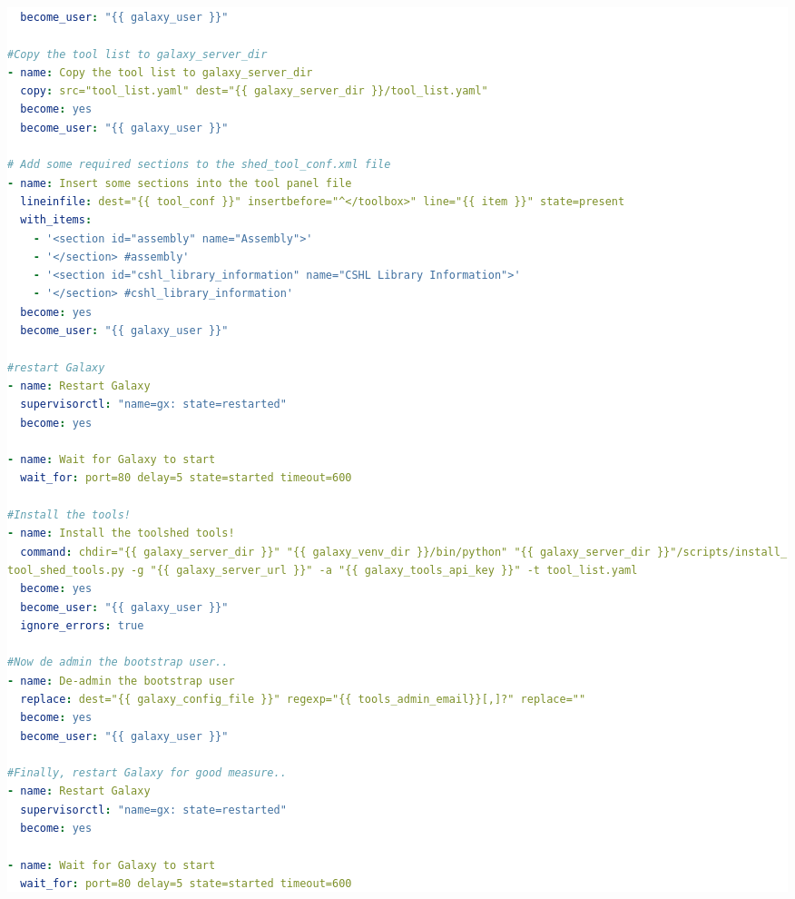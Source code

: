 ```yaml
  become_user: "{{ galaxy_user }}"

#Copy the tool list to galaxy_server_dir
- name: Copy the tool list to galaxy_server_dir
  copy: src="tool_list.yaml" dest="{{ galaxy_server_dir }}/tool_list.yaml"
  become: yes
  become_user: "{{ galaxy_user }}"

# Add some required sections to the shed_tool_conf.xml file
- name: Insert some sections into the tool panel file
  lineinfile: dest="{{ tool_conf }}" insertbefore="^</toolbox>" line="{{ item }}" state=present
  with_items:
    - '<section id="assembly" name="Assembly">'
    - '</section> #assembly'
    - '<section id="cshl_library_information" name="CSHL Library Information">'
    - '</section> #cshl_library_information'
  become: yes
  become_user: "{{ galaxy_user }}"

#restart Galaxy
- name: Restart Galaxy
  supervisorctl: "name=gx: state=restarted"
  become: yes

- name: Wait for Galaxy to start
  wait_for: port=80 delay=5 state=started timeout=600

#Install the tools!
- name: Install the toolshed tools!
  command: chdir="{{ galaxy_server_dir }}" "{{ galaxy_venv_dir }}/bin/python" "{{ galaxy_server_dir }}"/scripts/install_tool_shed_tools.py -g "{{ galaxy_server_url }}" -a "{{ galaxy_tools_api_key }}" -t tool_list.yaml
  become: yes
  become_user: "{{ galaxy_user }}"
  ignore_errors: true

#Now de admin the bootstrap user..
- name: De-admin the bootstrap user
  replace: dest="{{ galaxy_config_file }}" regexp="{{ tools_admin_email}}[,]?" replace=""
  become: yes
  become_user: "{{ galaxy_user }}"

#Finally, restart Galaxy for good measure..
- name: Restart Galaxy
  supervisorctl: "name=gx: state=restarted"
  become: yes

- name: Wait for Galaxy to start
  wait_for: port=80 delay=5 state=started timeout=600
```
